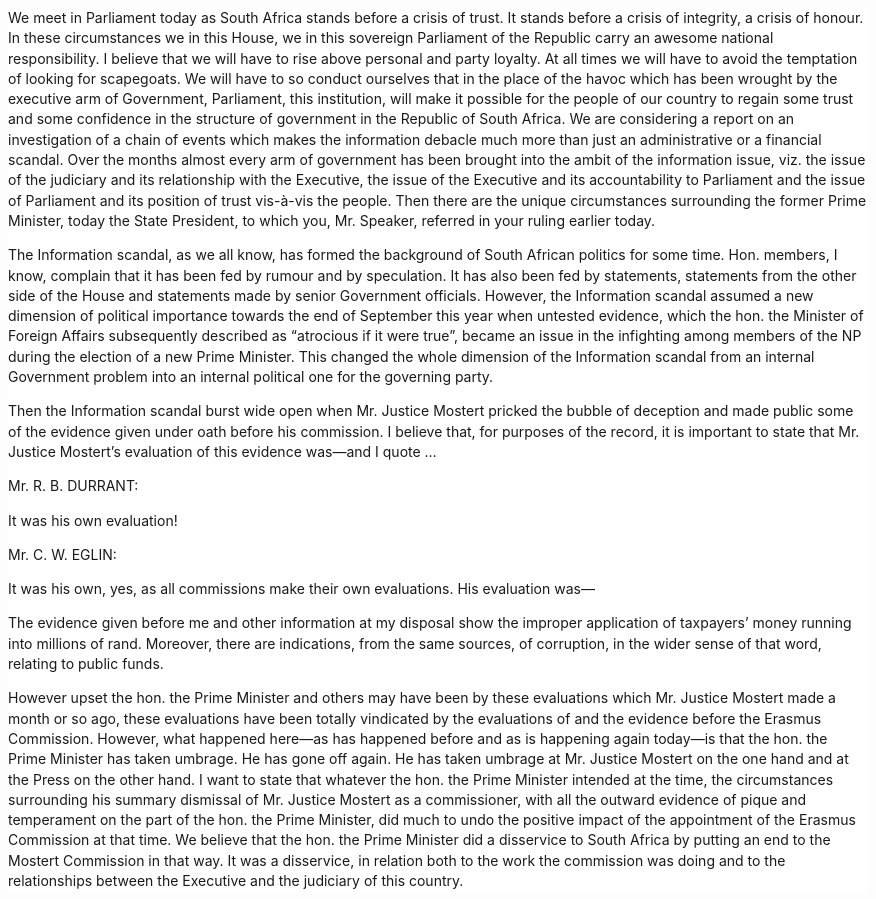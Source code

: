 <p>We meet in Parliament today as South Africa stands before a crisis of trust. It stands before a crisis of integrity, a crisis of honour. In these circumstances we in this House, we in this sovereign Parliament of the Republic carry an awesome national responsibility. I believe that we will have to rise above personal and party loyalty. At all times we will have to avoid the temptation of looking for scapegoats. We will have to so conduct ourselves that in the place of the havoc which has been wrought by the executive arm of Government, Parliament, this institution, will make it possible for the people of our country to regain some trust and some confidence in the structure of government in the Republic of South Africa. We are considering a report on an investigation of a chain of events which makes the information debacle much more than just an administrative or a financial scandal. Over the months almost every arm of government has been brought into the ambit of the information issue, viz. the issue of the judiciary and its relationship with the Executive, the issue of the Executive and its accountability to Parliament and the issue of Parliament and its position of trust vis-à-vis the people. Then there are the unique circumstances surrounding the former Prime Minister, today the State President, to which you, Mr. Speaker, referred in your ruling earlier today.</p>

<p>The Information scandal, as we all know, has formed the background of South African politics for some time. Hon. members, I know, complain that it has been fed by rumour and by speculation. It has also been fed by statements, statements from the other side of the House and statements made by senior Government officials. However, the Information scandal assumed a new dimension of political importance towards the end of September this year when untested evidence, which the hon. the Minister of Foreign Affairs subsequently described as &#x201C;atrocious if it were true&#x201D;, became an issue in the infighting among members of the NP during the election of a new Prime Minister. This changed the whole dimension of the Information scandal from an internal Government problem into an internal political one for the governing party.</p>

<p>Then the Information scandal burst wide open when Mr. Justice Mostert pricked the bubble of deception and made public some of the evidence given under oath before his <span class="col_45-46" refersTo="page_0032"/>commission. I believe that, for purposes of the record, it is important to state that Mr. Justice Mostert&#x2019;s evaluation of this evidence was&#x2014;and I quote &#x2026;</p>

</speech>

<speech by="#durrant">

<from>Mr. <person refersTo="hansard_za">R. B. DURRANT</person>:</from>

<p>It was his own evaluation!</p>

</speech>

<speech by="#eglin">

<from>Mr. <person refersTo="hansard_za">C. W. EGLIN</person>:</from>

<p>It was his own, yes, as all commissions make their own evaluations. His evaluation was&#x2014;</p>

<block name="quote">The evidence given before me and other information at my disposal show the improper application of taxpayers&#x2019; money running into millions of rand. Moreover, there are indications, from the same sources, of corruption, in the wider sense of that word, relating to public funds.</block>

<p>However upset the hon. the Prime Minister and others may have been by these evaluations which Mr. Justice Mostert made a month or so ago, these evaluations have been totally vindicated by the evaluations of and the evidence before the Erasmus Commission. However, what happened here&#x2014;as has happened before and as is happening again today&#x2014;is that the hon. the Prime Minister has taken umbrage. He has gone off again. He has taken umbrage at Mr. Justice Mostert on the one hand and at the Press on the other hand. I want to state that whatever the hon. the Prime Minister intended at the time, the circumstances surrounding his summary dismissal of Mr. Justice Mostert as a commissioner, with all the outward evidence of pique and temperament on the part of the hon. the Prime Minister, did much to undo the positive impact of the appointment of the Erasmus Commission at that time. We believe that the hon. the Prime Minister did a disservice to South Africa by putting an end to the Mostert Commission in that way. It was a disservice, in relation both to the work the commission was doing and to the relationships between the Executive and the judiciary of this country.</p>
